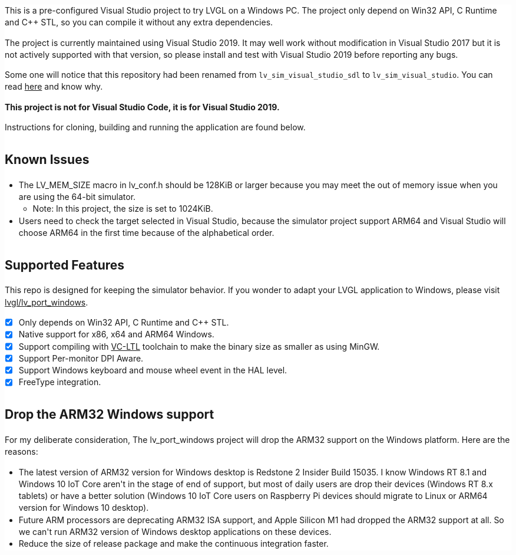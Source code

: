 This is a pre-configured Visual Studio project to try LVGL on a Windows PC. The
project only depend on Win32 API, C Runtime and C++ STL, so you can compile it
without any extra dependencies.

The project is currently maintained using Visual Studio 2019. It may well work
without modification in Visual Studio 2017 but it is not actively supported 
with that version, so please install and test with Visual Studio 2019 before 
reporting any bugs.

Some one will notice that this repository had been renamed from 
`lv_sim_visual_studio_sdl` to `lv_sim_visual_studio`. You can read 
[here](https://github.com/lvgl/lvgl/issues/2043) and know why.

**This project is not for Visual Studio Code, it is for Visual Studio 2019.**

Instructions for cloning, building and running the application are found below.

## Known Issues

- The LV_MEM_SIZE macro in lv_conf.h should be 128KiB or larger because you may
  meet the out of memory issue when you are using the 64-bit simulator.
  - Note: In this project, the size is set to 1024KiB.
- Users need to check the target selected in Visual Studio, because the 
  simulator project support ARM64 and Visual Studio will choose ARM64 in the 
  first time because of the alphabetical order.

## Supported Features

This repo is designed for keeping the simulator behavior. If you wonder to 
adapt your LVGL application to Windows, please visit 
[lvgl/lv_port_windows](https://github.com/lvgl/lv_port_windows).

- [x] Only depends on Win32 API, C Runtime and C++ STL.
- [x] Native support for x86, x64 and ARM64 Windows.
- [x] Support compiling with [VC-LTL](https://github.com/Chuyu-Team/VC-LTL) 
      toolchain to make the binary size as smaller as using MinGW.
- [x] Support Per-monitor DPI Aware.
- [x] Support Windows keyboard and mouse wheel event in the HAL level.
- [x] FreeType integration.

## Drop the ARM32 Windows support

For my deliberate consideration, The lv_port_windows project will drop the ARM32
support on the Windows platform. Here are the reasons:

- The latest version of ARM32 version for Windows desktop is Redstone 2 Insider
  Build 15035. I know Windows RT 8.1 and Windows 10 IoT Core aren't in the 
  stage of end of support, but most of daily users are drop their devices 
  (Windows RT 8.x tablets) or have a better solution (Windows 10 IoT Core users
  on Raspberry Pi devices should migrate to Linux or ARM64 version for Windows 
  10 desktop).
- Future ARM processors are deprecating ARM32 ISA support, and Apple Silicon M1
  had dropped the ARM32 support at all. So we can't run ARM32 version of Windows
  desktop applications on these devices.
- Reduce the size of release package and make the continuous integration faster.
